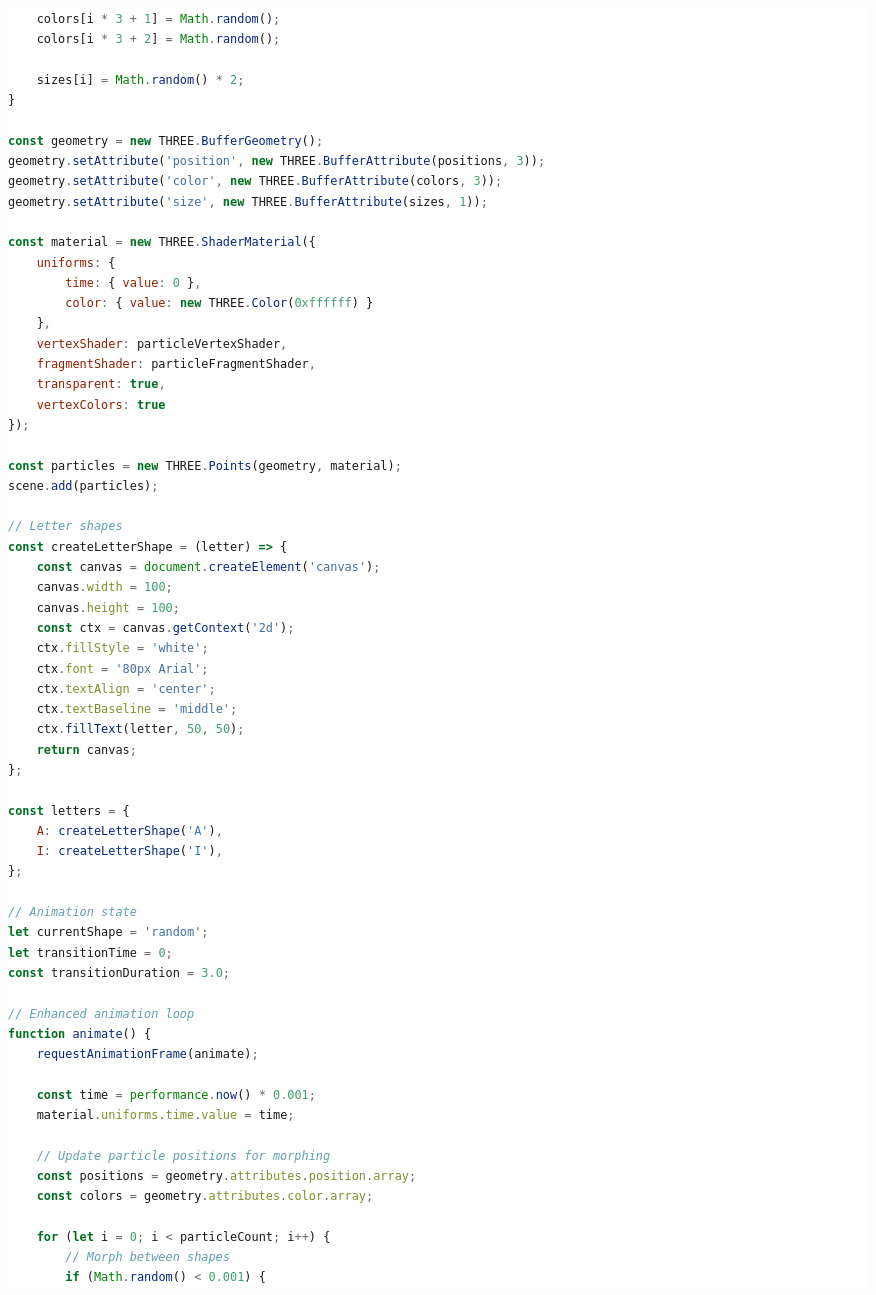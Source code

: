 ```js
    colors[i * 3 + 1] = Math.random();
    colors[i * 3 + 2] = Math.random();
    
    sizes[i] = Math.random() * 2;
}

const geometry = new THREE.BufferGeometry();
geometry.setAttribute('position', new THREE.BufferAttribute(positions, 3));
geometry.setAttribute('color', new THREE.BufferAttribute(colors, 3));
geometry.setAttribute('size', new THREE.BufferAttribute(sizes, 1));

const material = new THREE.ShaderMaterial({
    uniforms: {
        time: { value: 0 },
        color: { value: new THREE.Color(0xffffff) }
    },
    vertexShader: particleVertexShader,
    fragmentShader: particleFragmentShader,
    transparent: true,
    vertexColors: true
});

const particles = new THREE.Points(geometry, material);
scene.add(particles);

// Letter shapes
const createLetterShape = (letter) => {
    const canvas = document.createElement('canvas');
    canvas.width = 100;
    canvas.height = 100;
    const ctx = canvas.getContext('2d');
    ctx.fillStyle = 'white';
    ctx.font = '80px Arial';
    ctx.textAlign = 'center';
    ctx.textBaseline = 'middle';
    ctx.fillText(letter, 50, 50);
    return canvas;
};

const letters = {
    A: createLetterShape('A'),
    I: createLetterShape('I'),
};

// Animation state
let currentShape = 'random';
let transitionTime = 0;
const transitionDuration = 3.0;

// Enhanced animation loop
function animate() {
    requestAnimationFrame(animate);

    const time = performance.now() * 0.001;
    material.uniforms.time.value = time;

    // Update particle positions for morphing
    const positions = geometry.attributes.position.array;
    const colors = geometry.attributes.color.array;

    for (let i = 0; i < particleCount; i++) {
        // Morph between shapes
        if (Math.random() < 0.001) {
```